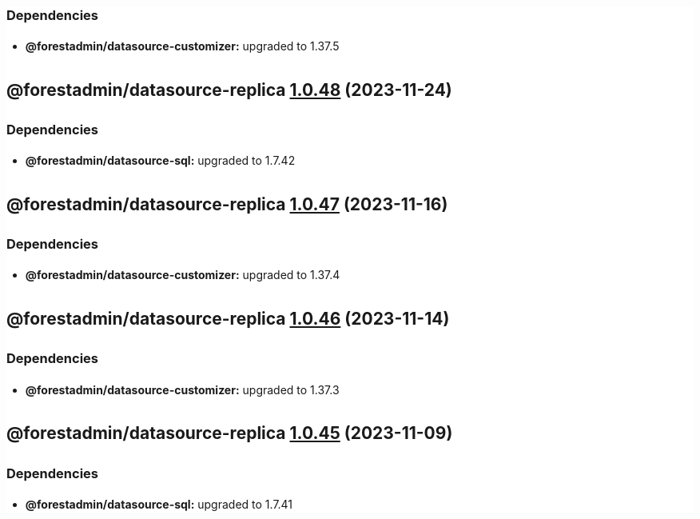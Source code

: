 

### Dependencies

* **@forestadmin/datasource-customizer:** upgraded to 1.37.5

## @forestadmin/datasource-replica [1.0.48](https://github.com/ForestAdmin/agent-nodejs/compare/@forestadmin/datasource-replica@1.0.47...@forestadmin/datasource-replica@1.0.48) (2023-11-24)





### Dependencies

* **@forestadmin/datasource-sql:** upgraded to 1.7.42

## @forestadmin/datasource-replica [1.0.47](https://github.com/ForestAdmin/agent-nodejs/compare/@forestadmin/datasource-replica@1.0.46...@forestadmin/datasource-replica@1.0.47) (2023-11-16)





### Dependencies

* **@forestadmin/datasource-customizer:** upgraded to 1.37.4

## @forestadmin/datasource-replica [1.0.46](https://github.com/ForestAdmin/agent-nodejs/compare/@forestadmin/datasource-replica@1.0.45...@forestadmin/datasource-replica@1.0.46) (2023-11-14)





### Dependencies

* **@forestadmin/datasource-customizer:** upgraded to 1.37.3

## @forestadmin/datasource-replica [1.0.45](https://github.com/ForestAdmin/agent-nodejs/compare/@forestadmin/datasource-replica@1.0.44...@forestadmin/datasource-replica@1.0.45) (2023-11-09)





### Dependencies

* **@forestadmin/datasource-sql:** upgraded to 1.7.41
